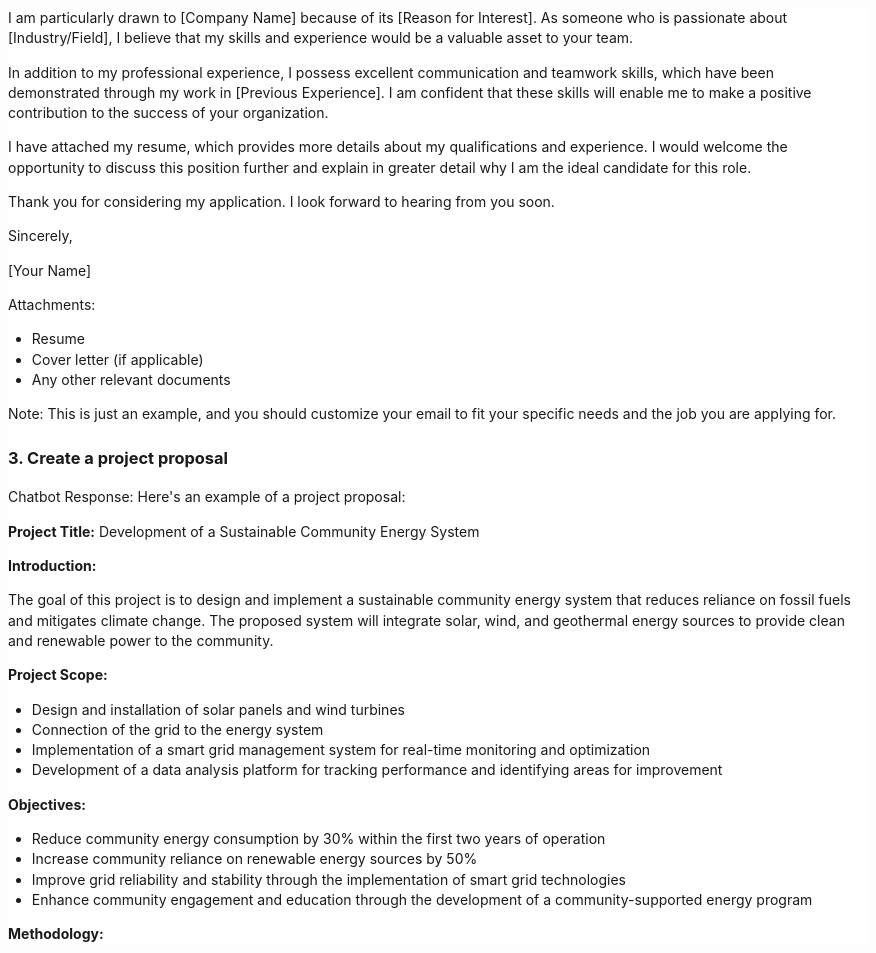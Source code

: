 I am particularly drawn to [Company Name] because of its [Reason for Interest]. As someone who is passionate about [Industry/Field], I believe that my
skills and experience would be a valuable asset to your team.

In addition to my professional experience, I possess excellent communication and teamwork skills, which have been demonstrated through my work in
[Previous Experience]. I am confident that these skills will enable me to make a positive contribution to the success of your organization.

I have attached my resume, which provides more details about my qualifications and experience. I would welcome the opportunity to discuss this
position further and explain in greater detail why I am the ideal candidate for this role.

Thank you for considering my application. I look forward to hearing from you soon.

Sincerely,

[Your Name]

Attachments:

* Resume
* Cover letter (if applicable)
* Any other relevant documents

Note: This is just an example, and you should customize your email to fit your specific needs and the job you are applying for.


### 3. Create a project proposal

Chatbot Response: Here's an example of a project proposal:

**Project Title:** Development of a Sustainable Community Energy System

**Introduction:**

The goal of this project is to design and implement a sustainable community energy system that reduces reliance on fossil fuels and mitigates climate
change. The proposed system will integrate solar, wind, and geothermal energy sources to provide clean and renewable power to the community.

**Project Scope:**

* Design and installation of solar panels and wind turbines
* Connection of the grid to the energy system
* Implementation of a smart grid management system for real-time monitoring and optimization
* Development of a data analysis platform for tracking performance and identifying areas for improvement

**Objectives:**

* Reduce community energy consumption by 30% within the first two years of operation
* Increase community reliance on renewable energy sources by 50%
* Improve grid reliability and stability through the implementation of smart grid technologies
* Enhance community engagement and education through the development of a community-supported energy program

**Methodology:**
